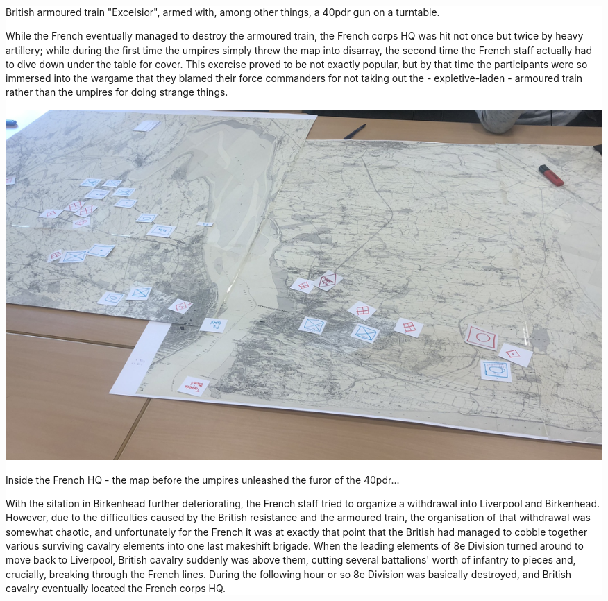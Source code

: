 British armoured train "Excelsior", armed with, among other things, a 40pdr gun on a turntable.


While the French eventually managed to destroy the armoured train, the French corps HQ was hit not once but twice by heavy artillery; while during the first time the umpires simply threw the map into disarray, the second time the French staff actually had to dive down under the table for cover. This exercise proved to be not exactly popular, but by that time the participants were so immersed into the wargame that they blamed their force commanders for not taking out the - expletive-laden - armoured train rather than the umpires for doing strange things.


![](https://raw.githubusercontent.com/cosimg/blog/main/assets/img/French_Staff.png)

Inside the French HQ - the map before the umpires unleashed the furor of the 40pdr...


With the sitation in Birkenhead further deteriorating, the French staff tried to organize a withdrawal into Liverpool and Birkenhead. However, due to the difficulties caused by the British resistance and the armoured train, the organisation of that withdrawal was somewhat chaotic, and unfortunately for the French it was at exactly that point that the British had managed to cobble together various surviving cavalry elements into one last makeshift brigade. When the leading elements of 8e Division turned around to move back to Liverpool, British cavalry suddenly was above them, cutting several battalions' worth of infantry to pieces and, crucially, breaking through the French lines. During the following hour or so 8e Division was basically destroyed, and British cavalry eventually located the French corps HQ.

